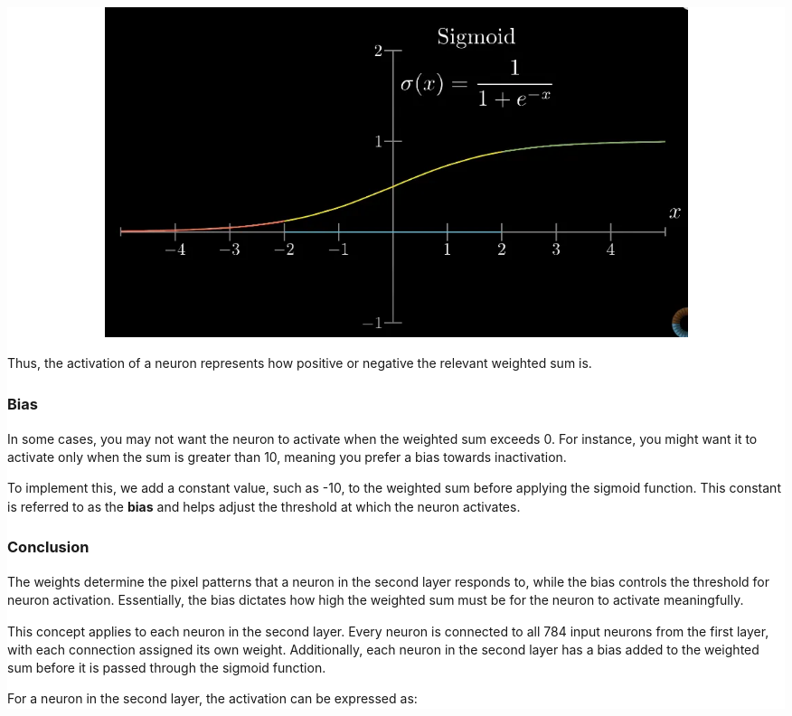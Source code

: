 <div align="center">
    <img src="./Deep%20Learning%20Basics/Image4.png" alt="Image4" width="75%">
</div>

Thus, the activation of a neuron represents how positive or negative the relevant weighted sum is.

### Bias

In some cases, you may not want the neuron to activate when the weighted sum exceeds 0. For instance, you might want it to activate only when the sum is greater than 10, meaning you prefer a bias towards inactivation.

To implement this, we add a constant value, such as -10, to the weighted sum before applying the sigmoid function. This constant is referred to as the **bias** and helps adjust the threshold at which the neuron activates.

### Conclusion

The weights determine the pixel patterns that a neuron in the second layer responds to, while the bias controls the threshold for neuron activation. Essentially, the bias dictates how high the weighted sum must be for the neuron to activate meaningfully.

This concept applies to each neuron in the second layer. Every neuron is connected to all 784 input neurons from the first layer, with each connection assigned its own weight. Additionally, each neuron in the second layer has a bias added to the weighted sum before it is passed through the sigmoid function.

For a neuron in the second layer, the activation can be expressed as:
